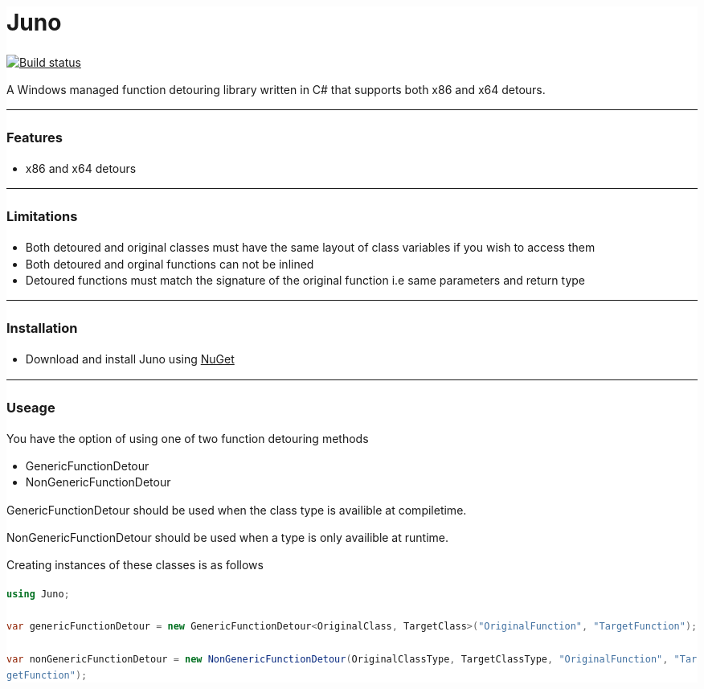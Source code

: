 # Juno

[![Build status](https://ci.appveyor.com/api/projects/status/81cs42eqbvnfcumx?svg=true)](https://ci.appveyor.com/project/Akaion/juno)

A Windows managed function detouring library written in C# that supports both x86 and x64 detours.

----

### Features

* x86 and x64 detours

----

### Limitations

* Both detoured and original classes must have the same layout of class variables if you wish to access them
* Both detoured and orginal functions can not be inlined
* Detoured functions must match the signature of the original function i.e same parameters and return type

----

### Installation

* Download and install Juno using [NuGet](https://www.nuget.org/packages/Juno)

----

### Useage

You have the option of using one of two function detouring methods

* GenericFunctionDetour
* NonGenericFunctionDetour

GenericFunctionDetour should be used when the class type is availible at compiletime.

NonGenericFunctionDetour should be used when a type is only availible at runtime.

Creating instances of these classes is as follows

```csharp
using Juno;

var genericFunctionDetour = new GenericFunctionDetour<OriginalClass, TargetClass>("OriginalFunction", "TargetFunction");

var nonGenericFunctionDetour = new NonGenericFunctionDetour(OriginalClassType, TargetClassType, "OriginalFunction", "TargetFunction");

```
